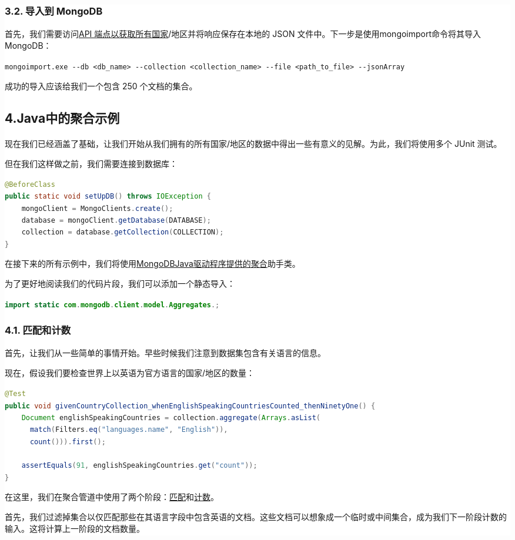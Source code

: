 ### 3.2. 导入到 MongoDB

首先，我们需要访问[API 端点以获取所有国家](https://api.countrylayer.com/rest/v2/all)/地区并将响应保存在本地的 JSON 文件中。下一步是使用mongoimport命令将其导入 MongoDB：

```shell
mongoimport.exe --db <db_name> --collection <collection_name> --file <path_to_file> --jsonArray
```

成功的导入应该给我们一个包含 250 个文档的集合。

## 4.Java中的聚合示例

现在我们已经涵盖了基础，让我们开始从我们拥有的所有国家/地区的数据中得出一些有意义的见解。为此，我们将使用多个 JUnit 测试。

但在我们这样做之前，我们需要连接到数据库：

```java
@BeforeClass
public static void setUpDB() throws IOException {
    mongoClient = MongoClients.create();
    database = mongoClient.getDatabase(DATABASE);
    collection = database.getCollection(COLLECTION);
}

```

在接下来的所有示例中，我们将使用[MongoDBJava驱动程序提供的](https://mongodb.github.io/mongo-java-driver/)[聚合](https://mongodb.github.io/mongo-java-driver/3.10/javadoc/?com/mongodb/client/model/Aggregates.html)助手类。

为了更好地阅读我们的代码片段，我们可以添加一个静态导入：

```java
import static com.mongodb.client.model.Aggregates.;
```

### 4.1. 匹配和计数

首先，让我们从一些简单的事情开始。早些时候我们注意到数据集包含有关语言的信息。

现在，假设我们要检查世界上以英语为官方语言的国家/地区的数量：

```java
@Test
public void givenCountryCollection_whenEnglishSpeakingCountriesCounted_thenNinetyOne() {
    Document englishSpeakingCountries = collection.aggregate(Arrays.asList(
      match(Filters.eq("languages.name", "English")),
      count())).first();
    
    assertEquals(91, englishSpeakingCountries.get("count"));
}
```

在这里，我们在聚合管道中使用了两个阶段：[匹配](https://docs.mongodb.com/manual/reference/operator/aggregation/match/)和[计数](https://docs.mongodb.com/manual/reference/operator/aggregation/count/)。

首先，我们过滤掉集合以仅匹配那些在其语言字段中包含英语的文档。这些文档可以想象成一个临时或中间集合，成为我们下一阶段计数的输入。这将计算上一阶段的文档数量。
